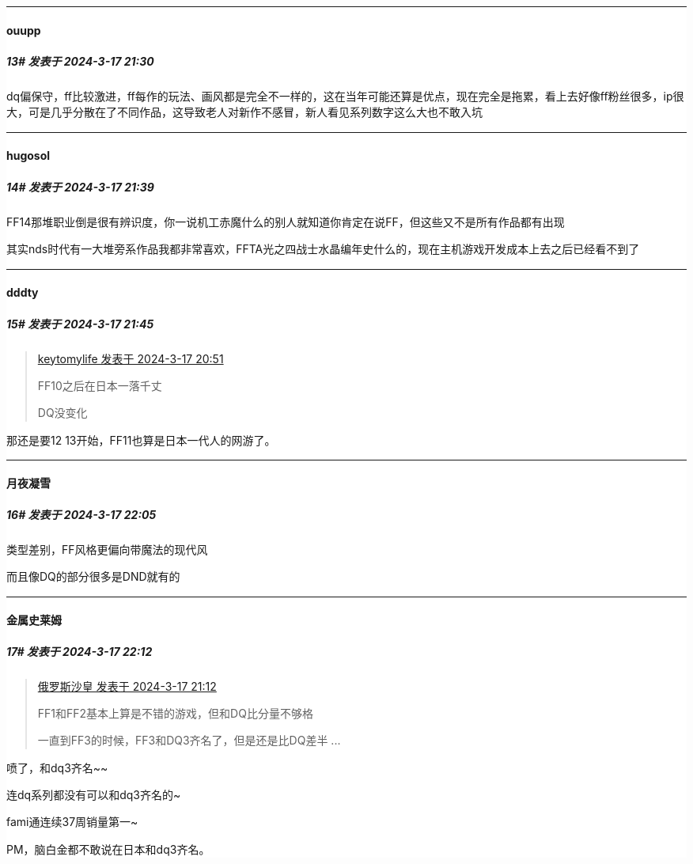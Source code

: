 *****

####  ouupp  
##### 13#       发表于 2024-3-17 21:30

dq偏保守，ff比较激进，ff每作的玩法、画风都是完全不一样的，这在当年可能还算是优点，现在完全是拖累，看上去好像ff粉丝很多，ip很大，可是几乎分散在了不同作品，这导致老人对新作不感冒，新人看见系列数字这么大也不敢入坑

*****

####  hugosol  
##### 14#       发表于 2024-3-17 21:39

FF14那堆职业倒是很有辨识度，你一说机工赤魔什么的别人就知道你肯定在说FF，但这些又不是所有作品都有出现

其实nds时代有一大堆旁系作品我都非常喜欢，FFTA光之四战士水晶编年史什么的，现在主机游戏开发成本上去之后已经看不到了

*****

####  dddty  
##### 15#       发表于 2024-3-17 21:45

<blockquote><a href="httphttps://bbs.saraba1st.com/2b/forum.php?mod=redirect&amp;goto=findpost&amp;pid=64282688&amp;ptid=2175913" target="_blank">keytomylife 发表于 2024-3-17 20:51</a>

FF10之后在日本一落千丈

DQ没变化</blockquote>
那还是要12 13开始，FF11也算是日本一代人的网游了。

*****

####  月夜凝雪  
##### 16#       发表于 2024-3-17 22:05

类型差别，FF风格更偏向带魔法的现代风

而且像DQ的部分很多是DND就有的

*****

####  金属史莱姆  
##### 17#       发表于 2024-3-17 22:12

<blockquote><a href="httphttps://bbs.saraba1st.com/2b/forum.php?mod=redirect&amp;goto=findpost&amp;pid=64282924&amp;ptid=2175913" target="_blank">俄罗斯沙皇 发表于 2024-3-17 21:12</a>

FF1和FF2基本上算是不错的游戏，但和DQ比分量不够格

一直到FF3的时候，FF3和DQ3齐名了，但是还是比DQ差半 ...</blockquote>
喷了，和dq3齐名~~

连dq系列都没有可以和dq3齐名的~

fami通连续37周销量第一~

PM，脑白金都不敢说在日本和dq3齐名。
